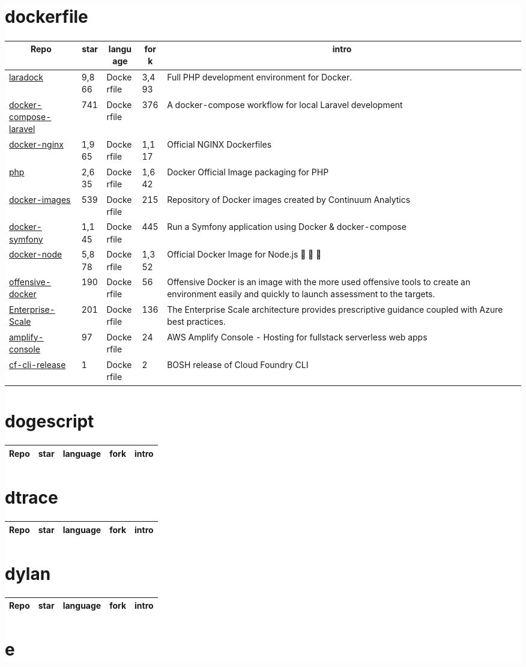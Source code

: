 
# dockerfile

Repo|star|language|fork|intro
-|-|-|-|-
[laradock](https://github.com/laradock/laradock)|9,866|Dockerfile|3,493|Full PHP development environment for Docker.
[docker-compose-laravel](https://github.com/aschmelyun/docker-compose-laravel)|741|Dockerfile|376|A docker-compose workflow for local Laravel development
[docker-nginx](https://github.com/nginxinc/docker-nginx)|1,965|Dockerfile|1,117|Official NGINX Dockerfiles
[php](https://github.com/docker-library/php)|2,635|Dockerfile|1,642|Docker Official Image packaging for PHP
[docker-images](https://github.com/ContinuumIO/docker-images)|539|Dockerfile|215|Repository of Docker images created by Continuum Analytics
[docker-symfony](https://github.com/eko/docker-symfony)|1,145|Dockerfile|445|Run a Symfony application using Docker & docker-compose
[docker-node](https://github.com/nodejs/docker-node)|5,878|Dockerfile|1,352|Official Docker Image for Node.js 🐳 🐢 🚀
[offensive-docker](https://github.com/aaaguirrep/offensive-docker)|190|Dockerfile|56|Offensive Docker is an image with the more used offensive tools to create an environment easily and quickly to launch assessment to the targets.
[Enterprise-Scale](https://github.com/Azure/Enterprise-Scale)|201|Dockerfile|136|The Enterprise Scale architecture provides prescriptive guidance coupled with Azure best practices.
[amplify-console](https://github.com/aws-amplify/amplify-console)|97|Dockerfile|24|AWS Amplify Console - Hosting for fullstack serverless web apps
[cf-cli-release](https://github.com/bosh-packages/cf-cli-release)|1|Dockerfile|2|BOSH release of Cloud Foundry CLI


# dogescript

Repo|star|language|fork|intro
-|-|-|-|-



# dtrace

Repo|star|language|fork|intro
-|-|-|-|-



# dylan

Repo|star|language|fork|intro
-|-|-|-|-



# e
